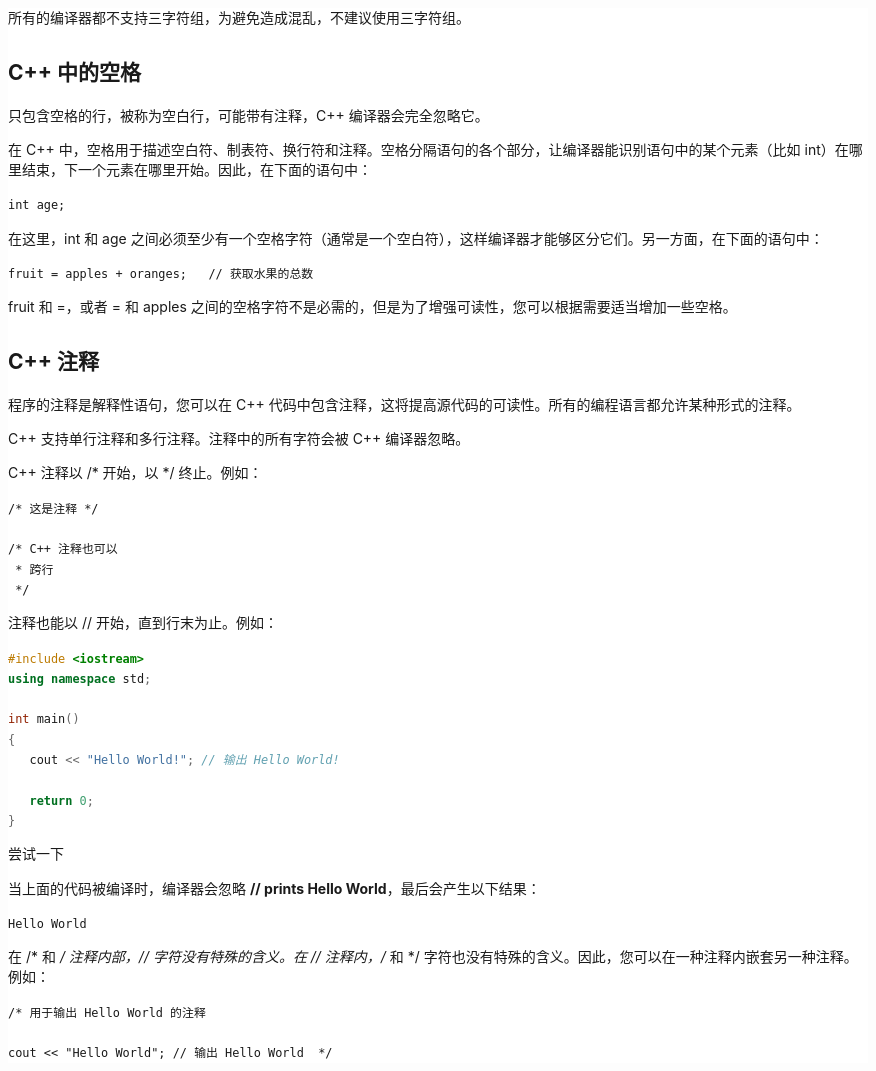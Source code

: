 
所有的编译器都不支持三字符组，为避免造成混乱，不建议使用三字符组。

## C++ 中的空格

只包含空格的行，被称为空白行，可能带有注释，C++ 编译器会完全忽略它。

在 C++ 中，空格用于描述空白符、制表符、换行符和注释。空格分隔语句的各个部分，让编译器能识别语句中的某个元素（比如 int）在哪里结束，下一个元素在哪里开始。因此，在下面的语句中：

```
int age;
```

在这里，int 和 age 之间必须至少有一个空格字符（通常是一个空白符），这样编译器才能够区分它们。另一方面，在下面的语句中：

```
fruit = apples + oranges;   // 获取水果的总数
```

fruit 和 =，或者 = 和 apples 之间的空格字符不是必需的，但是为了增强可读性，您可以根据需要适当增加一些空格。

## C++ 注释

程序的注释是解释性语句，您可以在 C++ 代码中包含注释，这将提高源代码的可读性。所有的编程语言都允许某种形式的注释。

C++ 支持单行注释和多行注释。注释中的所有字符会被 C++ 编译器忽略。

C++ 注释以 /* 开始，以 */ 终止。例如：

```
/* 这是注释 */

/* C++ 注释也可以
 * 跨行
 */
```

注释也能以 // 开始，直到行末为止。例如：

```cpp
#include <iostream>
using namespace std;
 
int main()
{
   cout << "Hello World!"; // 输出 Hello World!
 
   return 0;
}
```

尝试一下

当上面的代码被编译时，编译器会忽略 **// prints Hello World**，最后会产生以下结果：

```
Hello World
```

在 /* 和 */ 注释内部，// 字符没有特殊的含义。在 // 注释内，/* 和 */ 字符也没有特殊的含义。因此，您可以在一种注释内嵌套另一种注释。例如：

```
/* 用于输出 Hello World 的注释

cout << "Hello World"; // 输出 Hello World  */ 
```
